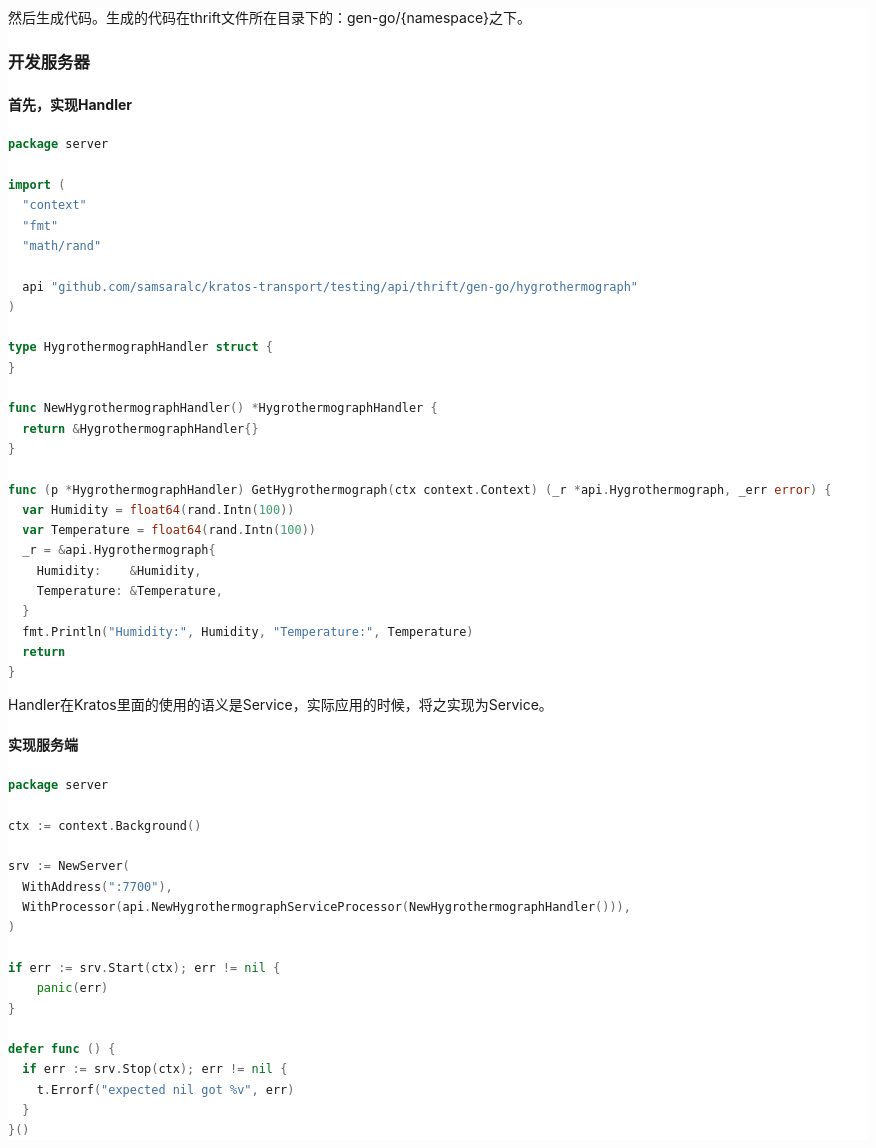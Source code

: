 然后生成代码。生成的代码在thrift文件所在目录下的：gen-go/{namespace}之下。

### 开发服务器

#### 首先，实现Handler

```go
package server

import (
  "context"
  "fmt"
  "math/rand"

  api "github.com/samsaralc/kratos-transport/testing/api/thrift/gen-go/hygrothermograph"
)

type HygrothermographHandler struct {
}

func NewHygrothermographHandler() *HygrothermographHandler {
  return &HygrothermographHandler{}
}

func (p *HygrothermographHandler) GetHygrothermograph(ctx context.Context) (_r *api.Hygrothermograph, _err error) {
  var Humidity = float64(rand.Intn(100))
  var Temperature = float64(rand.Intn(100))
  _r = &api.Hygrothermograph{
    Humidity:    &Humidity,
    Temperature: &Temperature,
  }
  fmt.Println("Humidity:", Humidity, "Temperature:", Temperature)
  return
}
```

Handler在Kratos里面的使用的语义是Service，实际应用的时候，将之实现为Service。

#### 实现服务端

```go
package server

ctx := context.Background()

srv := NewServer(
  WithAddress(":7700"),
  WithProcessor(api.NewHygrothermographServiceProcessor(NewHygrothermographHandler())),
)

if err := srv.Start(ctx); err != nil {
    panic(err)
}

defer func () {
  if err := srv.Stop(ctx); err != nil {
    t.Errorf("expected nil got %v", err)
  }
}()
```
